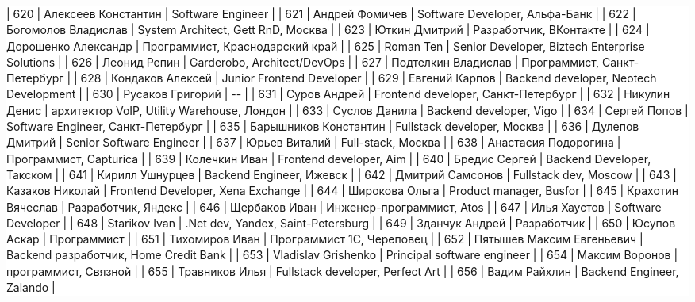 | 620  | Алексеев Константин                | Software Engineer                       |
| 621  | Андрей Фомичев                     | Software Developer, Альфа-Банк          |
| 622  | Богомолов Владислав                | System Architect, Gett RnD, Москва      |
| 623  | Юткин Дмитрий                      | Разработчик, ВКонтакте                  |
| 624  | Дорошенко Александр                | Программист, Краснодарский край         |
| 625  | Roman Ten                          | Senior Developer, Biztech Enterprise Solutions |
| 626  | Леонид Репин                       | Garderobo, Architect/DevOps             |
| 627  | Подтелкин Владислав                | Программист, Санкт-Петербург            |
| 628  | Кондаков Алексей                   | Junior Frontend Developer               |
| 629  | ﻿Евгений Карпов                    | Backend developer, Neotech Development  |
| 630  | Русаков Григорий                   | --                                      |
| 631  | Суров Андрей                       | Frontend developer, Санкт-Петербург     |
| 632  | Никулин Денис                      | архитектор VoIP, Utility Warehouse, Лондон |
| 633  | Суслов Данила                      | Backend developer, Vigo                 |
| 634  | Сергей Попов                       | Software Engineer, Санкт-Петербург      |
| 635  | Барышников Константин              | Fullstack developer, Москва             |
| 636  | Дулепов Дмитрий                    | Senior Software Engineer                |
| 637  | Юрьев Виталий                      | Full-stack, Москва                      |
| 638  | Анастасия Подорогина               | Программист, Capturica                  |
| 639  | Колечкин Иван                      | Frontend developer, Aim                 |
| 640  | Бредис Сергей                      | Backend Developer, Такском              |
| 641  | Кирилл Ушнурцев                    | Backend Engineer, Ижевск                |
| 642  | Дмитрий Самсонов                   | Fullstack dev, Moscow                   |
| 643  | Казаков Николай                    | Frontend Developer, Xena Exchange       |
| 644  | Широкова Ольга                     | Product manager, Busfor                 |
| 645  | Крахотин Вячеслав                  | Разработчик, Яндекс                     |
| 646  | Щербаков Иван                      | Инженер-программист, Atos               |
| 647  | Илья Хаустов                       | Software Developer                      |
| 648  | Starikov Ivan                      | .Net dev, Yandex, Saint-Petersburg      |
| 649  | Зданчук Андрей                     | Разработчик                             |
| 650  | Юсупов Аскар                       | Программист                             |
| 651  | Тихомиров Иван                     | Программист 1С, Череповец               |
| 652  | Пятышев Максим Евгеньевич          | Backend разработчик, Home Credit Bank   |
| 653  | Vladislav Grishenko                | Principal software engineer             |
| 654  | Максим Воронов                     | программист, Связной                    |
| 655  | Травников Илья                     | Fullstack developer, Perfect Art        |
| 656  | Вадим Райхлин                      | Backend Engineer, Zalando               |